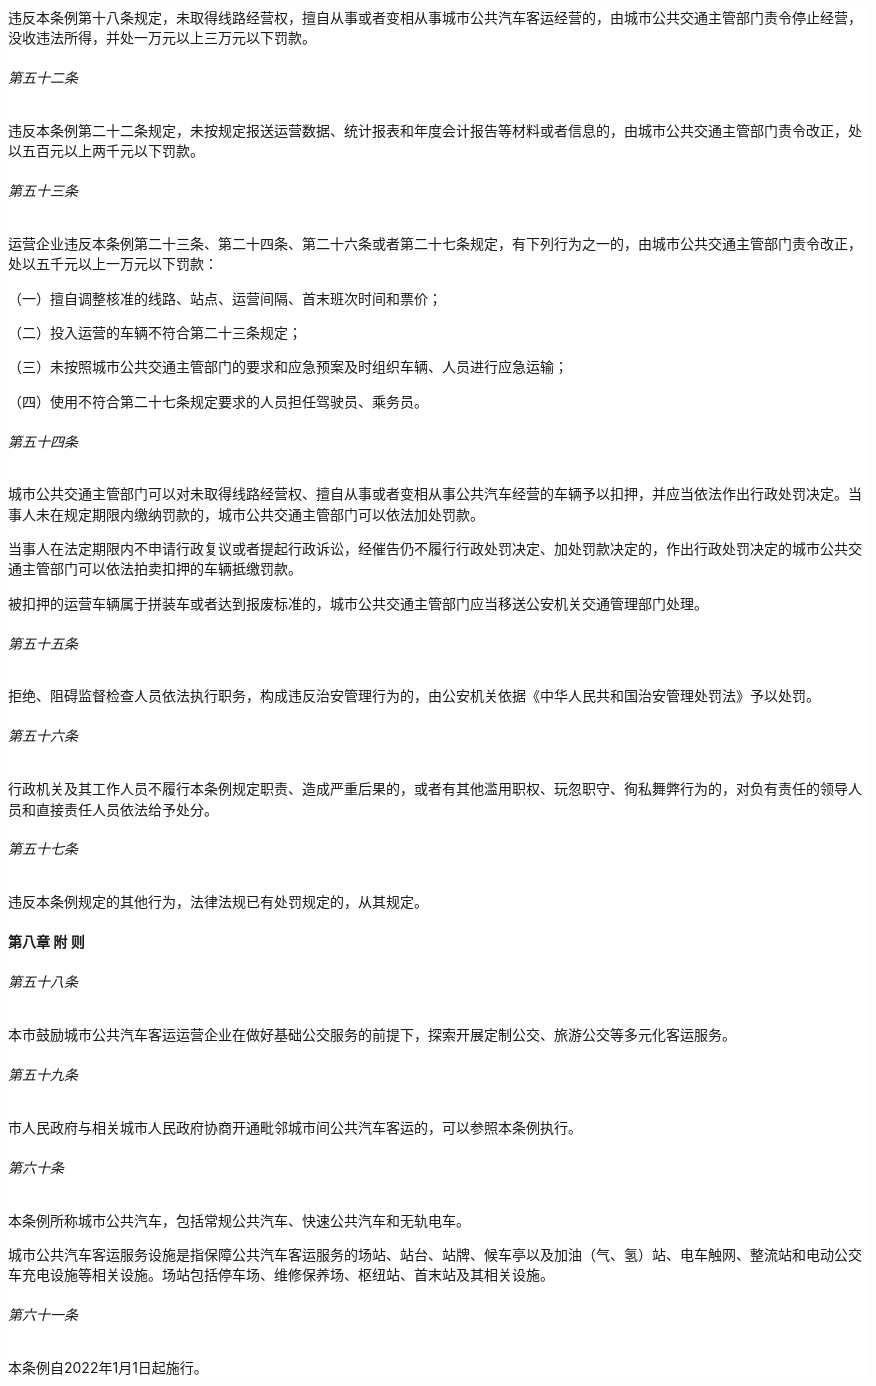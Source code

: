 违反本条例第十八条规定，未取得线路经营权，擅自从事或者变相从事城市公共汽车客运经营的，由城市公共交通主管部门责令停止经营，没收违法所得，并处一万元以上三万元以下罚款。

###### 第五十二条

违反本条例第二十二条规定，未按规定报送运营数据、统计报表和年度会计报告等材料或者信息的，由城市公共交通主管部门责令改正，处以五百元以上两千元以下罚款。

###### 第五十三条

运营企业违反本条例第二十三条、第二十四条、第二十六条或者第二十七条规定，有下列行为之一的，由城市公共交通主管部门责令改正，处以五千元以上一万元以下罚款：

（一）擅自调整核准的线路、站点、运营间隔、首末班次时间和票价；

（二）投入运营的车辆不符合第二十三条规定；

（三）未按照城市公共交通主管部门的要求和应急预案及时组织车辆、人员进行应急运输；

（四）使用不符合第二十七条规定要求的人员担任驾驶员、乘务员。

###### 第五十四条

城市公共交通主管部门可以对未取得线路经营权、擅自从事或者变相从事公共汽车经营的车辆予以扣押，并应当依法作出行政处罚决定。当事人未在规定期限内缴纳罚款的，城市公共交通主管部门可以依法加处罚款。

当事人在法定期限内不申请行政复议或者提起行政诉讼，经催告仍不履行行政处罚决定、加处罚款决定的，作出行政处罚决定的城市公共交通主管部门可以依法拍卖扣押的车辆抵缴罚款。

被扣押的运营车辆属于拼装车或者达到报废标准的，城市公共交通主管部门应当移送公安机关交通管理部门处理。

###### 第五十五条

拒绝、阻碍监督检查人员依法执行职务，构成违反治安管理行为的，由公安机关依据《中华人民共和国治安管理处罚法》予以处罚。

###### 第五十六条

行政机关及其工作人员不履行本条例规定职责、造成严重后果的，或者有其他滥用职权、玩忽职守、徇私舞弊行为的，对负有责任的领导人员和直接责任人员依法给予处分。

###### 第五十七条

违反本条例规定的其他行为，法律法规已有处罚规定的，从其规定。

#### 第八章 附 则

###### 第五十八条

本市鼓励城市公共汽车客运运营企业在做好基础公交服务的前提下，探索开展定制公交、旅游公交等多元化客运服务。

###### 第五十九条

市人民政府与相关城市人民政府协商开通毗邻城市间公共汽车客运的，可以参照本条例执行。

###### 第六十条

本条例所称城市公共汽车，包括常规公共汽车、快速公共汽车和无轨电车。

城市公共汽车客运服务设施是指保障公共汽车客运服务的场站、站台、站牌、候车亭以及加油（气、氢）站、电车触网、整流站和电动公交车充电设施等相关设施。场站包括停车场、维修保养场、枢纽站、首末站及其相关设施。

###### 第六十一条

本条例自2022年1月1日起施行。
